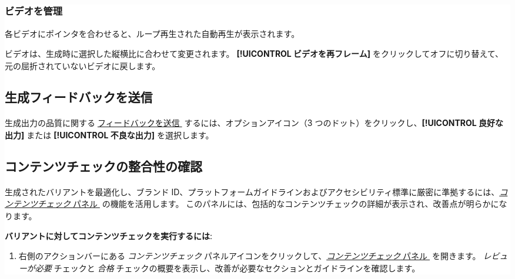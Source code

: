 ### ビデオを管理

各ビデオにポインタを合わせると、ループ再生された自動再生が表示されます。

ビデオは、生成時に選択した縦横比に合わせて変更されます。 **[!UICONTROL ビデオを再フレーム]** をクリックしてオフに切り替えて、元の屈折されていないビデオに戻します。

## 生成フィードバックを送信

生成出力の品質に関する [&#x200B; フィードバックを送信 &#x200B;](/help/user-guide/create/manage-variants.md#generation-feedback) するには、オプションアイコン（3 つのドット）をクリックし、**[!UICONTROL 良好な出力]** または **[!UICONTROL 不良な出力]** を選択します。

## コンテンツチェックの整合性の確認

生成されたバリアントを最適化し、ブランド ID、プラットフォームガイドラインおよびアクセシビリティ標準に厳密に準拠するには、[_コンテンツチェック_ パネル &#x200B;](/help/user-guide/guidelines/brand-validation.md#content-check-panel) の機能を活用します。 このパネルには、包括的なコンテンツチェックの詳細が表示され、改善点が明らかになります。

**バリアントに対してコンテンツチェックを実行するには**:

1. 右側のアクションバーにある _コンテンツチェック_ パネルアイコンをクリックして、[_コンテンツチェック_ パネル &#x200B;](/help/user-guide/guidelines/brand-validation.md#content-check-panel) を開きます。 *レビューが必要* チェックと *合格* チェックの概要を表示し、改善が必要なセクションとガイドラインを確認します。
